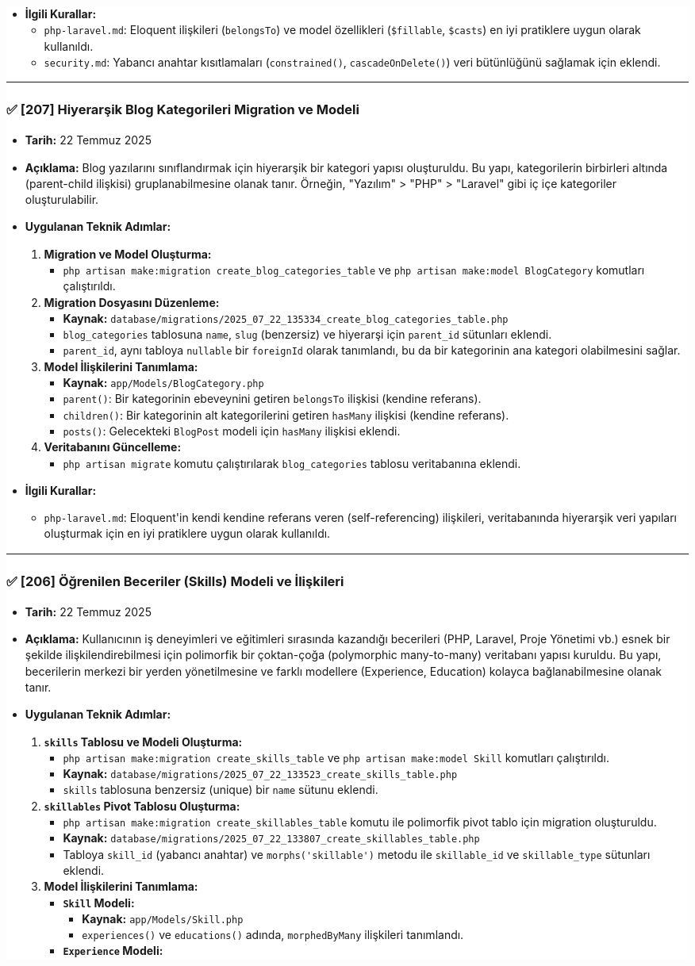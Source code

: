 - **İlgili Kurallar:**
  - `php-laravel.md`: Eloquent ilişkileri (`belongsTo`) ve model özellikleri (`$fillable`, `$casts`) en iyi pratiklere uygun olarak kullanıldı.
  - `security.md`: Yabancı anahtar kısıtlamaları (`constrained()`, `cascadeOnDelete()`) veri bütünlüğünü sağlamak için eklendi.

---

### ✅ [207] Hiyerarşik Blog Kategorileri Migration ve Modeli

- **Tarih:** 22 Temmuz 2025
- **Açıklama:** Blog yazılarını sınıflandırmak için hiyerarşik bir kategori yapısı oluşturuldu. Bu yapı, kategorilerin birbirleri altında (parent-child ilişkisi) gruplanabilmesine olanak tanır. Örneğin, "Yazılım" > "PHP" > "Laravel" gibi iç içe kategoriler oluşturulabilir.

- **Uygulanan Teknik Adımlar:**
  1.  **Migration ve Model Oluşturma:**
      - `php artisan make:migration create_blog_categories_table` ve `php artisan make:model BlogCategory` komutları çalıştırıldı.
  2.  **Migration Dosyasını Düzenleme:**
      - **Kaynak:** `database/migrations/2025_07_22_135334_create_blog_categories_table.php`
      - `blog_categories` tablosuna `name`, `slug` (benzersiz) ve hiyerarşi için `parent_id` sütunları eklendi.
      - `parent_id`, aynı tabloya `nullable` bir `foreignId` olarak tanımlandı, bu da bir kategorinin ana kategori olabilmesini sağlar.
  3.  **Model İlişkilerini Tanımlama:**
      - **Kaynak:** `app/Models/BlogCategory.php`
      - `parent()`: Bir kategorinin ebeveynini getiren `belongsTo` ilişkisi (kendine referans).
      - `children()`: Bir kategorinin alt kategorilerini getiren `hasMany` ilişkisi (kendine referans).
      - `posts()`: Gelecekteki `BlogPost` modeli için `hasMany` ilişkisi eklendi.
  4.  **Veritabanını Güncelleme:**
      - `php artisan migrate` komutu çalıştırılarak `blog_categories` tablosu veritabanına eklendi.

- **İlgili Kurallar:**
  - `php-laravel.md`: Eloquent'in kendi kendine referans veren (self-referencing) ilişkileri, veritabanında hiyerarşik veri yapıları oluşturmak için en iyi pratiklere uygun olarak kullanıldı.

---

### ✅ [206] Öğrenilen Beceriler (Skills) Modeli ve İlişkileri

- **Tarih:** 22 Temmuz 2025
- **Açıklama:** Kullanıcının iş deneyimleri ve eğitimleri sırasında kazandığı becerileri (PHP, Laravel, Proje Yönetimi vb.) esnek bir şekilde ilişkilendirebilmesi için polimorfik bir çoktan-çoğa (polymorphic many-to-many) veritabanı yapısı kuruldu. Bu yapı, becerilerin merkezi bir yerden yönetilmesine ve farklı modellere (Experience, Education) kolayca bağlanabilmesine olanak tanır.

- **Uygulanan Teknik Adımlar:**
  1.  **`skills` Tablosu ve Modeli Oluşturma:**
      - `php artisan make:migration create_skills_table` ve `php artisan make:model Skill` komutları çalıştırıldı.
      - **Kaynak:** `database/migrations/2025_07_22_133523_create_skills_table.php`
      - `skills` tablosuna benzersiz (unique) bir `name` sütunu eklendi.
  2.  **`skillables` Pivot Tablosu Oluşturma:**
      - `php artisan make:migration create_skillables_table` komutu ile polimorfik pivot tablo için migration oluşturuldu.
      - **Kaynak:** `database/migrations/2025_07_22_133807_create_skillables_table.php`
      - Tabloya `skill_id` (yabancı anahtar) ve `morphs('skillable')` metodu ile `skillable_id` ve `skillable_type` sütunları eklendi.
  3.  **Model İlişkilerini Tanımlama:**
      - **`Skill` Modeli:**
        - **Kaynak:** `app/Models/Skill.php`
        - `experiences()` ve `educations()` adında, `morphedByMany` ilişkileri tanımlandı.
      - **`Experience` Modeli:**